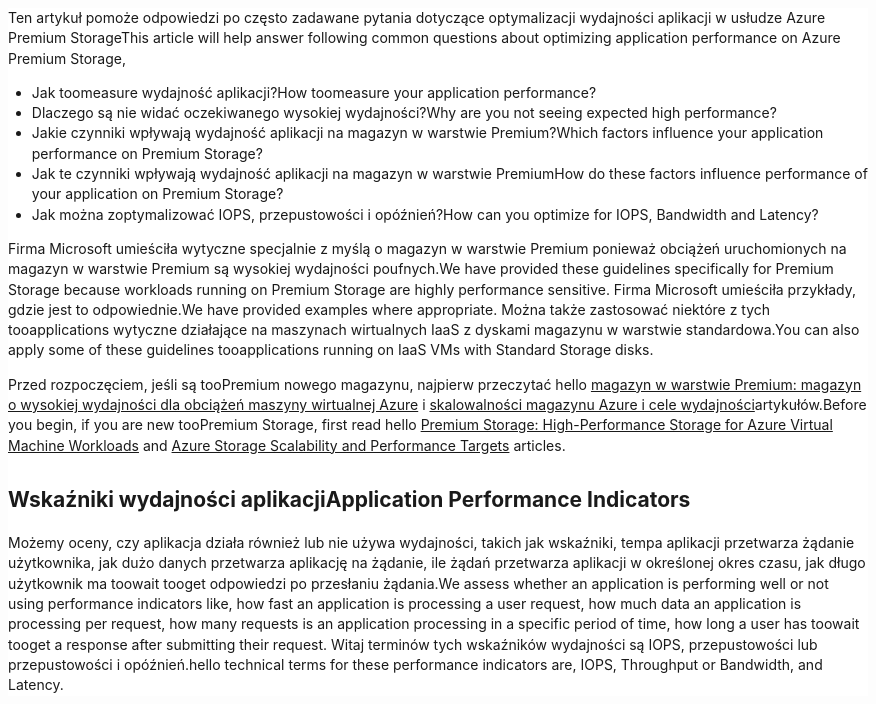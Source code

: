 <span data-ttu-id="9f201-112">Ten artykuł pomoże odpowiedzi po często zadawane pytania dotyczące optymalizacji wydajności aplikacji w usłudze Azure Premium Storage</span><span class="sxs-lookup"><span data-stu-id="9f201-112">This article will help answer following common questions about optimizing application performance on Azure Premium Storage,</span></span>

* <span data-ttu-id="9f201-113">Jak toomeasure wydajność aplikacji?</span><span class="sxs-lookup"><span data-stu-id="9f201-113">How toomeasure your application performance?</span></span>  
* <span data-ttu-id="9f201-114">Dlaczego są nie widać oczekiwanego wysokiej wydajności?</span><span class="sxs-lookup"><span data-stu-id="9f201-114">Why are you not seeing expected high performance?</span></span>  
* <span data-ttu-id="9f201-115">Jakie czynniki wpływają wydajność aplikacji na magazyn w warstwie Premium?</span><span class="sxs-lookup"><span data-stu-id="9f201-115">Which factors influence your application performance on Premium Storage?</span></span>  
* <span data-ttu-id="9f201-116">Jak te czynniki wpływają wydajność aplikacji na magazyn w warstwie Premium</span><span class="sxs-lookup"><span data-stu-id="9f201-116">How do these factors influence performance of your application on Premium Storage?</span></span>  
* <span data-ttu-id="9f201-117">Jak można zoptymalizować IOPS, przepustowości i opóźnień?</span><span class="sxs-lookup"><span data-stu-id="9f201-117">How can you optimize for IOPS, Bandwidth and Latency?</span></span>  

<span data-ttu-id="9f201-118">Firma Microsoft umieściła wytyczne specjalnie z myślą o magazyn w warstwie Premium ponieważ obciążeń uruchomionych na magazyn w warstwie Premium są wysokiej wydajności poufnych.</span><span class="sxs-lookup"><span data-stu-id="9f201-118">We have provided these guidelines specifically for Premium Storage because workloads running on Premium Storage are highly performance sensitive.</span></span> <span data-ttu-id="9f201-119">Firma Microsoft umieściła przykłady, gdzie jest to odpowiednie.</span><span class="sxs-lookup"><span data-stu-id="9f201-119">We have provided examples where appropriate.</span></span> <span data-ttu-id="9f201-120">Można także zastosować niektóre z tych tooapplications wytyczne działające na maszynach wirtualnych IaaS z dyskami magazynu w warstwie standardowa.</span><span class="sxs-lookup"><span data-stu-id="9f201-120">You can also apply some of these guidelines tooapplications running on IaaS VMs with Standard Storage disks.</span></span>

<span data-ttu-id="9f201-121">Przed rozpoczęciem, jeśli są tooPremium nowego magazynu, najpierw przeczytać hello [magazyn w warstwie Premium: magazyn o wysokiej wydajności dla obciążeń maszyny wirtualnej Azure](storage-premium-storage.md) i [skalowalności magazynu Azure i cele wydajności](storage-scalability-targets.md)artykułów.</span><span class="sxs-lookup"><span data-stu-id="9f201-121">Before you begin, if you are new tooPremium Storage, first read hello [Premium Storage: High-Performance Storage for Azure Virtual Machine Workloads](storage-premium-storage.md) and [Azure Storage Scalability and Performance Targets](storage-scalability-targets.md) articles.</span></span>

## <a name="application-performance-indicators"></a><span data-ttu-id="9f201-122">Wskaźniki wydajności aplikacji</span><span class="sxs-lookup"><span data-stu-id="9f201-122">Application Performance Indicators</span></span>
<span data-ttu-id="9f201-123">Możemy oceny, czy aplikacja działa również lub nie używa wydajności, takich jak wskaźniki, tempa aplikacji przetwarza żądanie użytkownika, jak dużo danych przetwarza aplikację na żądanie, ile żądań przetwarza aplikacji w określonej okres czasu, jak długo użytkownik ma toowait tooget odpowiedzi po przesłaniu żądania.</span><span class="sxs-lookup"><span data-stu-id="9f201-123">We assess whether an application is performing well or not using performance indicators like, how fast an application is processing a user request, how much data an application is processing per request, how many requests is an application processing in a specific period of time, how long a user has toowait tooget a response after submitting their request.</span></span> <span data-ttu-id="9f201-124">Witaj terminów tych wskaźników wydajności są IOPS, przepustowości lub przepustowości i opóźnień.</span><span class="sxs-lookup"><span data-stu-id="9f201-124">hello technical terms for these performance indicators are, IOPS, Throughput or Bandwidth, and Latency.</span></span>
